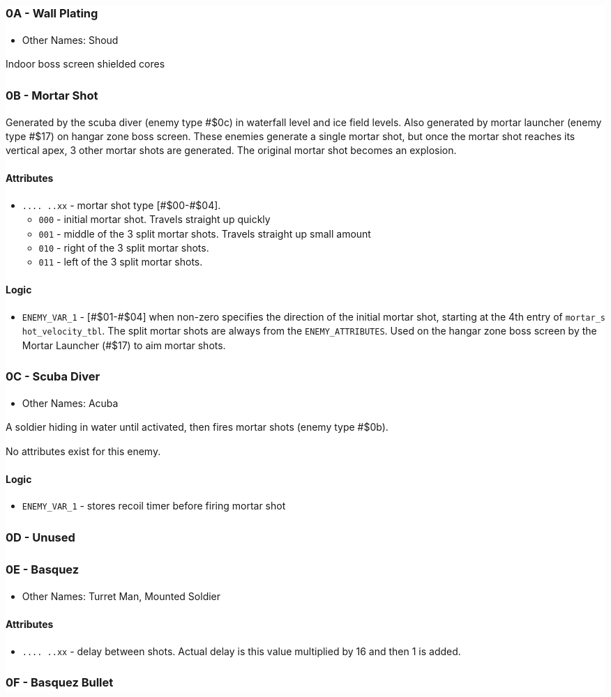 ### 0A - Wall Plating

* Other Names: Shoud

Indoor boss screen shielded cores

### 0B - Mortar Shot

Generated by the scuba diver (enemy type #$0c) in waterfall level and ice field
levels.  Also generated by mortar launcher (enemy type #$17) on hangar zone boss
screen.  These enemies generate a single mortar shot, but once the mortar shot
reaches its vertical apex, 3 other mortar shots are generated.  The original
mortar shot becomes an explosion.

#### Attributes

* `.... ..xx` - mortar shot type [#$00-#$04].
  * `000` - initial mortar shot. Travels straight up quickly
  * `001` - middle of the 3 split mortar shots. Travels straight up small amount
  * `010` - right of the 3 split mortar shots.
  * `011` - left of the 3 split mortar shots.

#### Logic

* `ENEMY_VAR_1` - [#$01-#$04] when non-zero specifies the direction of the
  initial mortar shot, starting at the 4th entry of `mortar_shot_velocity_tbl`.
  The split mortar shots are always from the `ENEMY_ATTRIBUTES`. Used on the
  hangar zone boss screen by the Mortar Launcher (#$17) to aim mortar shots.

### 0C - Scuba Diver

* Other Names: Acuba

A soldier hiding in water until activated, then fires mortar shots (enemy type
#$0b).

No attributes exist for this enemy.

#### Logic

* `ENEMY_VAR_1` - stores recoil timer before firing mortar shot

### 0D - Unused

### 0E - Basquez

* Other Names: Turret Man, Mounted Soldier

#### Attributes

* `.... ..xx` - delay between shots.  Actual delay is this value multiplied by
  16 and then 1 is added.

### 0F - Basquez Bullet
